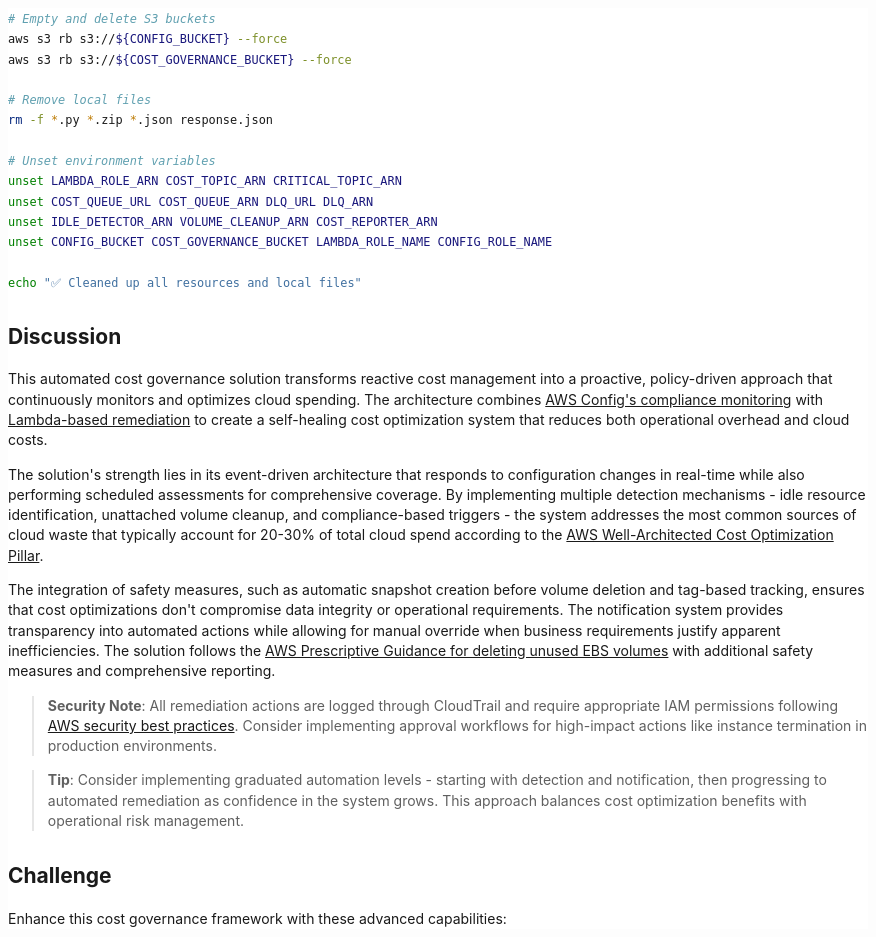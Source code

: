    ```bash
   # Empty and delete S3 buckets
   aws s3 rb s3://${CONFIG_BUCKET} --force
   aws s3 rb s3://${COST_GOVERNANCE_BUCKET} --force
   
   # Remove local files
   rm -f *.py *.zip *.json response.json
   
   # Unset environment variables
   unset LAMBDA_ROLE_ARN COST_TOPIC_ARN CRITICAL_TOPIC_ARN
   unset COST_QUEUE_URL COST_QUEUE_ARN DLQ_URL DLQ_ARN
   unset IDLE_DETECTOR_ARN VOLUME_CLEANUP_ARN COST_REPORTER_ARN
   unset CONFIG_BUCKET COST_GOVERNANCE_BUCKET LAMBDA_ROLE_NAME CONFIG_ROLE_NAME
   
   echo "✅ Cleaned up all resources and local files"
   ```

## Discussion

This automated cost governance solution transforms reactive cost management into a proactive, policy-driven approach that continuously monitors and optimizes cloud spending. The architecture combines [AWS Config's compliance monitoring](https://docs.aws.amazon.com/config/latest/developerguide/WhatIsConfig.html) with [Lambda-based remediation](https://docs.aws.amazon.com/lambda/latest/dg/best-practices.html) to create a self-healing cost optimization system that reduces both operational overhead and cloud costs.

The solution's strength lies in its event-driven architecture that responds to configuration changes in real-time while also performing scheduled assessments for comprehensive coverage. By implementing multiple detection mechanisms - idle resource identification, unattached volume cleanup, and compliance-based triggers - the system addresses the most common sources of cloud waste that typically account for 20-30% of total cloud spend according to the [AWS Well-Architected Cost Optimization Pillar](https://docs.aws.amazon.com/wellarchitected/latest/cost-optimization-pillar/welcome.html).

The integration of safety measures, such as automatic snapshot creation before volume deletion and tag-based tracking, ensures that cost optimizations don't compromise data integrity or operational requirements. The notification system provides transparency into automated actions while allowing for manual override when business requirements justify apparent inefficiencies. The solution follows the [AWS Prescriptive Guidance for deleting unused EBS volumes](https://docs.aws.amazon.com/prescriptive-guidance/latest/patterns/delete-unused-amazon-elastic-block-store-amazon-ebs-volumes-by-using-aws-config-and-aws-systems-manager.html) with additional safety measures and comprehensive reporting.

> **Security Note**: All remediation actions are logged through CloudTrail and require appropriate IAM permissions following [AWS security best practices](https://docs.aws.amazon.com/IAM/latest/UserGuide/best-practices.html). Consider implementing approval workflows for high-impact actions like instance termination in production environments.

> **Tip**: Consider implementing graduated automation levels - starting with detection and notification, then progressing to automated remediation as confidence in the system grows. This approach balances cost optimization benefits with operational risk management.

## Challenge

Enhance this cost governance framework with these advanced capabilities:

